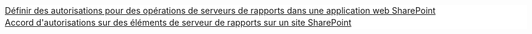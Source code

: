  [Définir des autorisations pour des opérations de serveurs de rapports dans une application web SharePoint](../../reporting-services/security/set-permissions-for-report-server-operations-in-a-sharepoint-web-application.md)   
 [Accord d'autorisations sur des éléments de serveur de rapports sur un site SharePoint](../../reporting-services/security/granting-permissions-on-report-server-items-on-a-sharepoint-site.md)  
  
  
